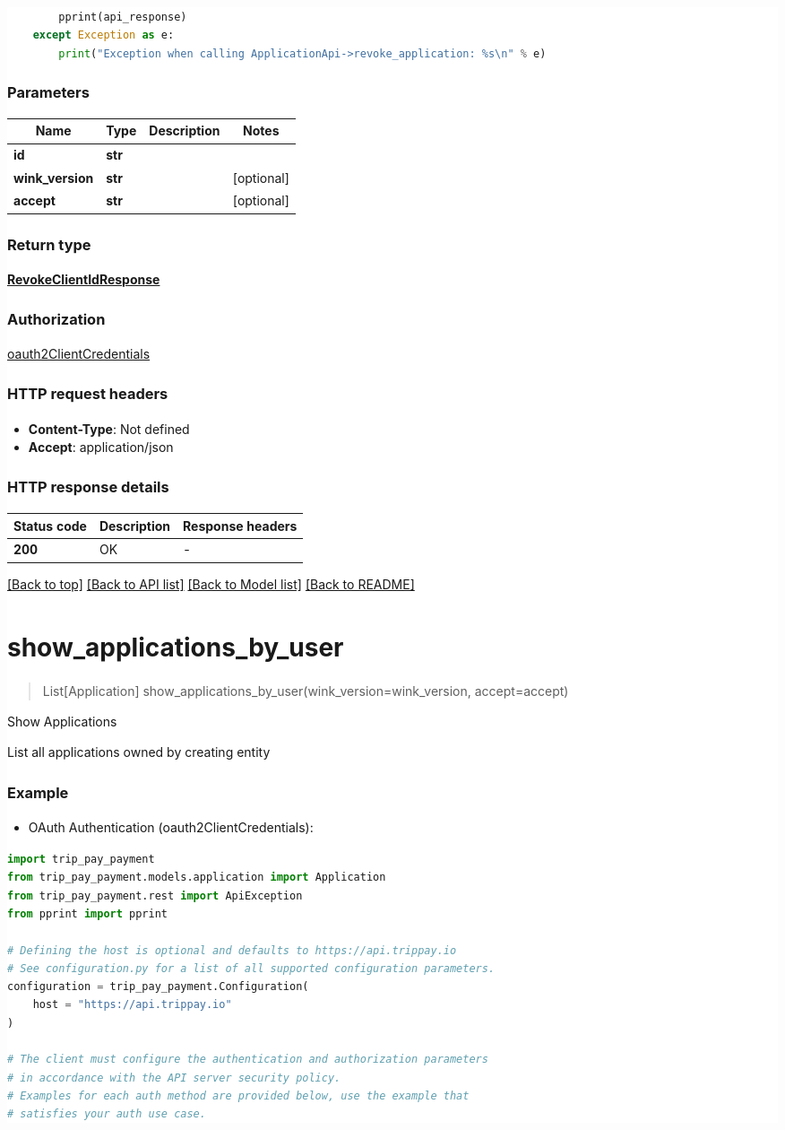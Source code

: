```python
        pprint(api_response)
    except Exception as e:
        print("Exception when calling ApplicationApi->revoke_application: %s\n" % e)
```



### Parameters


Name | Type | Description  | Notes
------------- | ------------- | ------------- | -------------
 **id** | **str**|  | 
 **wink_version** | **str**|  | [optional] 
 **accept** | **str**|  | [optional] 

### Return type

[**RevokeClientIdResponse**](RevokeClientIdResponse.md)

### Authorization

[oauth2ClientCredentials](../README.md#oauth2ClientCredentials)

### HTTP request headers

 - **Content-Type**: Not defined
 - **Accept**: application/json

### HTTP response details

| Status code | Description | Response headers |
|-------------|-------------|------------------|
**200** | OK |  -  |

[[Back to top]](#) [[Back to API list]](../README.md#documentation-for-api-endpoints) [[Back to Model list]](../README.md#documentation-for-models) [[Back to README]](../README.md)

# **show_applications_by_user**
> List[Application] show_applications_by_user(wink_version=wink_version, accept=accept)

Show Applications

List all applications owned by creating entity

### Example

* OAuth Authentication (oauth2ClientCredentials):

```python
import trip_pay_payment
from trip_pay_payment.models.application import Application
from trip_pay_payment.rest import ApiException
from pprint import pprint

# Defining the host is optional and defaults to https://api.trippay.io
# See configuration.py for a list of all supported configuration parameters.
configuration = trip_pay_payment.Configuration(
    host = "https://api.trippay.io"
)

# The client must configure the authentication and authorization parameters
# in accordance with the API server security policy.
# Examples for each auth method are provided below, use the example that
# satisfies your auth use case.

```
